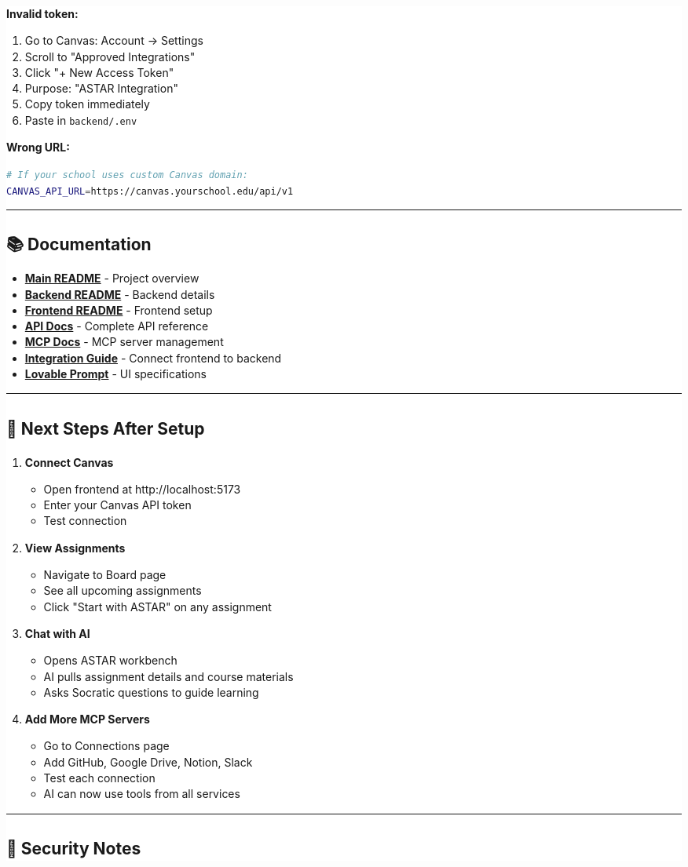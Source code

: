 **Invalid token:**
1. Go to Canvas: Account → Settings
2. Scroll to "Approved Integrations"
3. Click "+ New Access Token"
4. Purpose: "ASTAR Integration"
5. Copy token immediately
6. Paste in `backend/.env`

**Wrong URL:**
```bash
# If your school uses custom Canvas domain:
CANVAS_API_URL=https://canvas.yourschool.edu/api/v1
```

---

## 📚 Documentation

- **[Main README](./README.md)** - Project overview
- **[Backend README](./backend/README.md)** - Backend details
- **[Frontend README](./frontend/README.md)** - Frontend setup
- **[API Docs](./backend/API_DOCUMENTATION.md)** - Complete API reference
- **[MCP Docs](./backend/MCP_API_DOCUMENTATION.md)** - MCP server management
- **[Integration Guide](./backend/FRONTEND_INTEGRATION.md)** - Connect frontend to backend
- **[Lovable Prompt](./backend/LOVABLE_PROMPT.md)** - UI specifications

---

## 🎯 Next Steps After Setup

1. **Connect Canvas**
   - Open frontend at http://localhost:5173
   - Enter your Canvas API token
   - Test connection

2. **View Assignments**
   - Navigate to Board page
   - See all upcoming assignments
   - Click "Start with ASTAR" on any assignment

3. **Chat with AI**
   - Opens ASTAR workbench
   - AI pulls assignment details and course materials
   - Asks Socratic questions to guide learning

4. **Add More MCP Servers**
   - Go to Connections page
   - Add GitHub, Google Drive, Notion, Slack
   - Test each connection
   - AI can now use tools from all services

---

## 🔐 Security Notes
